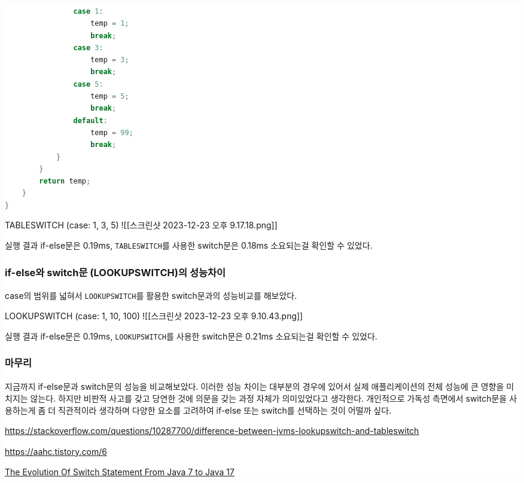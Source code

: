 ```java
                case 1:  
                    temp = 1;  
                    break;  
                case 3:  
                    temp = 3;  
                    break;  
                case 5:  
                    temp = 5;  
                    break;  
                default:  
                    temp = 99;  
                    break;  
            }  
        }  
        return temp;  
    }  
}
```

TABLESWITCH (case: 1, 3, 5)
![[스크린샷 2023-12-23 오후 9.17.18.png]]

실행 결과 if-else문은 0.19ms, `TABLESWITCH`를 사용한 switch문은 0.18ms 소요되는걸 확인할 수 있었다.
### if-else와 switch문 (LOOKUPSWITCH)의 성능차이

case의 범위를 넓혀서 `LOOKUPSWITCH`를 활용한 switch문과의 성능비교를 해보았다.

LOOKUPSWITCH (case: 1, 10, 100)
![[스크린샷 2023-12-23 오후 9.10.43.png]]

실행 결과 if-else문은 0.19ms, `LOOKUPSWITCH`를 사용한 switch문은 0.21ms 소요되는걸 확인할 수 있었다.
### 마무리

지금까지 if-else문과 switch문의 성능을 비교해보았다. 
이러한 성능 차이는 대부분의 경우에 있어서 실제 애플리케이션의 전체 성능에 큰 영향을 미치지는 않는다.
하지만 비판적 사고를 갖고 당연한 것에 의문을 갖는 과정 자체가 의미있었다고 생각한다.
개인적으로 가독성 측면에서 switch문을 사용하는게 좀 더 직관적이라 생각하며 다양한 요소를 고려하여 if-else 또는 switch를 선택하는 것이 어떨까 싶다.

https://stackoverflow.com/questions/10287700/difference-between-jvms-lookupswitch-and-tableswitch

https://aahc.tistory.com/6

[The Evolution Of Switch Statement From Java 7 to Java 17](https://medium.com/@javatechie/the-evolution-of-switch-statement-from-java-7-to-java-17-4b5eee8d29b7)
